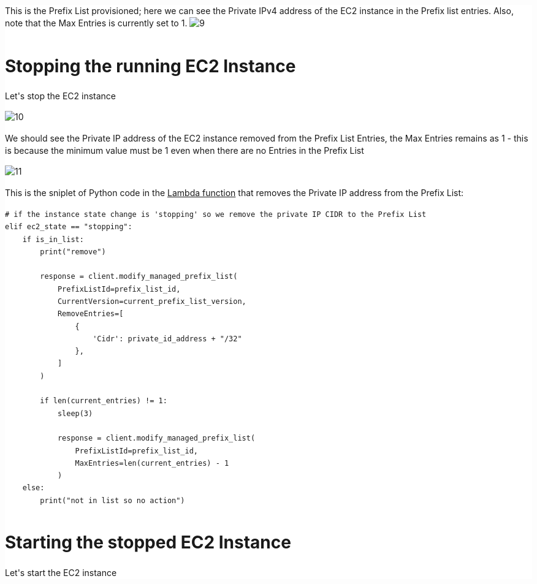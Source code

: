 This is the Prefix List provisioned; here we can see the Private IPv4 address of the EC2 instance in the Prefix list entries. Also, note that the Max Entries is currently set to 1.
![9](https://github.com/chiwaichan/blog-assets/raw/main/images/maintain-a-prefix-list-of-ec2-private-ip-addresses-using-eventbridge/9-prefix-list.png)

# Stopping the running EC2 Instance

Let's stop the EC2 instance

![10](https://github.com/chiwaichan/blog-assets/raw/main/images/maintain-a-prefix-list-of-ec2-private-ip-addresses-using-eventbridge/10-stopping-ec2-instance.png)

We should see the Private IP address of the EC2 instance removed from the Prefix List Entries, the Max Entries remains as 1 - this is because the minimum value must be 1 even when there are no Entries in the Prefix List

![11](https://github.com/chiwaichan/blog-assets/raw/main/images/maintain-a-prefix-list-of-ec2-private-ip-addresses-using-eventbridge/11-prefix-list-entry-removed.png)

This is the sniplet of Python code in the [Lambda function](https://github.com/chiwaichan/prefix-list-of-ec2-private-ip-addresses-using-eventbridge/blob/main/prefix_list_function/update_prefix_list/app.py) that removes the Private IP address from the Prefix List:

```
# if the instance state change is 'stopping' so we remove the private IP CIDR to the Prefix List
elif ec2_state == "stopping":
    if is_in_list:
        print("remove")

        response = client.modify_managed_prefix_list(
            PrefixListId=prefix_list_id,
            CurrentVersion=current_prefix_list_version,
            RemoveEntries=[
                {
                    'Cidr': private_id_address + "/32"
                },
            ]
        )

        if len(current_entries) != 1: 
            sleep(3)

            response = client.modify_managed_prefix_list(
                PrefixListId=prefix_list_id,
                MaxEntries=len(current_entries) - 1
            )
    else:
        print("not in list so no action")
```

# Starting the stopped EC2 Instance

Let's start the EC2 instance
